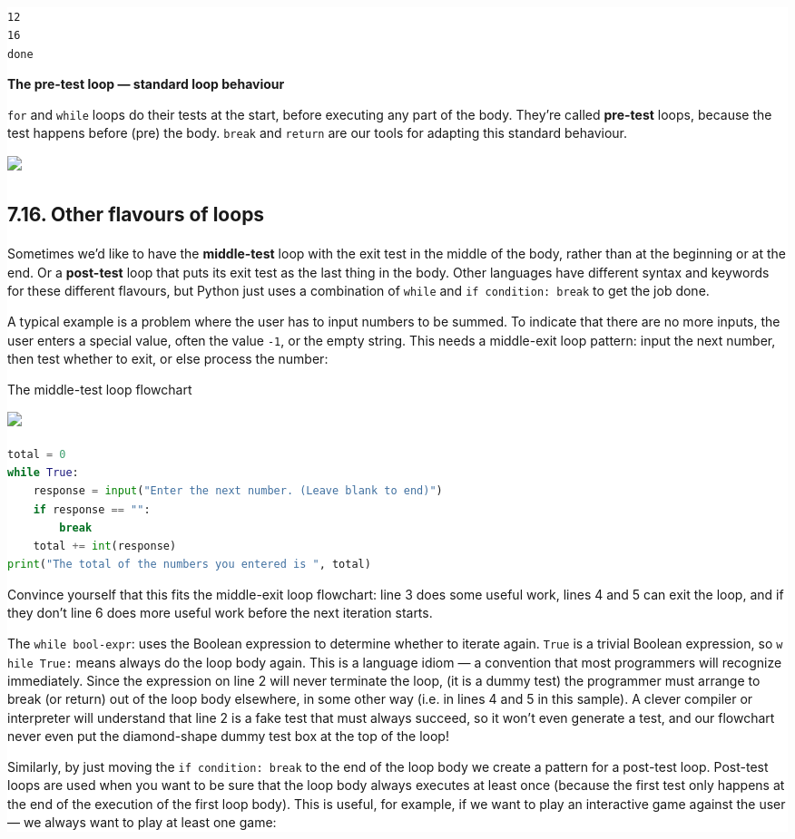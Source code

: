 ```
12
16
done
```

**The pre-test loop — standard loop behaviour**
 
`for` and `while` loops do their tests at the start, before executing any part of the body. They’re called **pre-test** loops, because the test happens before (pre) the body. `break` and `return` are our tools for adapting this standard behaviour.

![](https://i.ritzastatic.com/ThinkCS-images/Chapter-7/07-03-pre_test_loop.png)

## 7.16. Other flavours of loops

Sometimes we’d like to have the **middle-test** loop with the exit test in the middle of the body, rather than at the beginning or at the end. Or a **post-test** loop that puts its exit test as the last thing in the body. Other languages have different syntax and keywords for these different flavours, but Python just uses a combination of `while` and `if condition: break` to get the job done.

A typical example is a problem where the user has to input numbers to be summed. To indicate that there are no more inputs, the user enters a special value, often the value `-1`, or the empty string. This needs a middle-exit loop pattern: input the next number, then test whether to exit, or else process the number:

The middle-test loop flowchart
 
![](https://i.ritzastatic.com/ThinkCS-images/Chapter-7/07-04-mid_test_loop.png)

```python
total = 0
while True:
    response = input("Enter the next number. (Leave blank to end)")
    if response == "":
        break
    total += int(response)
print("The total of the numbers you entered is ", total)
```

Convince yourself that this fits the middle-exit loop flowchart: line 3 does some useful work, lines 4 and 5 can exit the loop, and if they don’t line 6 does more useful work before the next iteration starts.

The `while bool-expr`: uses the Boolean expression to determine whether to iterate again. `True` is a trivial Boolean expression, so `while True:` means always do the loop body again. This is a language idiom — a convention that most programmers will recognize immediately. Since the expression on line 2 will never terminate the loop, (it is a dummy test) the programmer must arrange to break (or return) out of the loop body elsewhere, in some other way (i.e. in lines 4 and 5 in this sample). A clever compiler or interpreter will understand that line 2 is a fake test that must always succeed, so it won’t even generate a test, and our flowchart never even put the diamond-shape dummy test box at the top of the loop!

Similarly, by just moving the `if condition: break` to the end of the loop body we create a pattern for a post-test loop. Post-test loops are used when you want to be sure that the loop body always executes at least once (because the first test only happens at the end of the execution of the first loop body). This is useful, for example, if we want to play an interactive game against the user — we always want to play at least one game:
